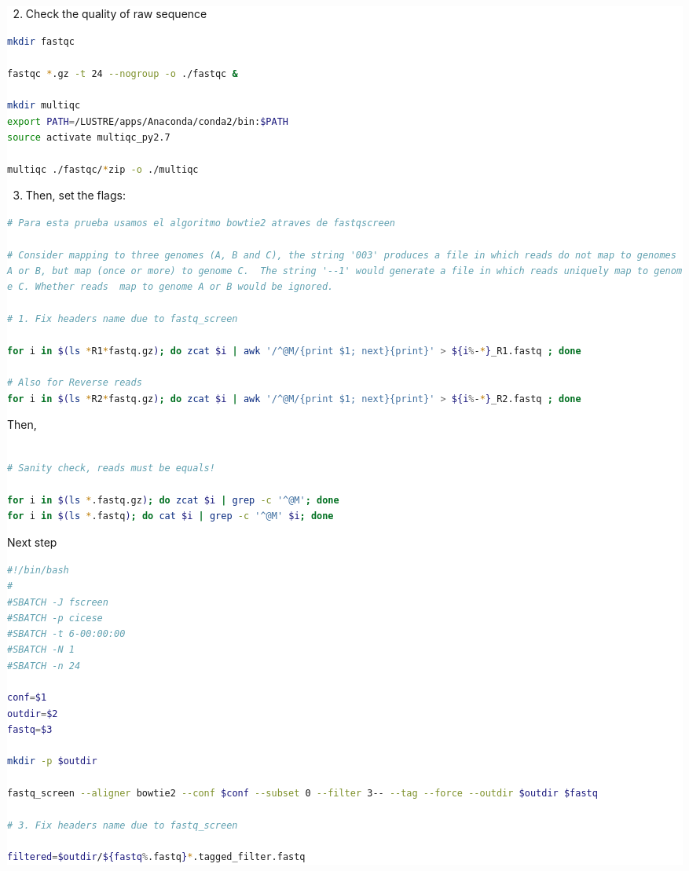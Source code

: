 2) Check the quality of raw sequence

```bash
mkdir fastqc

fastqc *.gz -t 24 --nogroup -o ./fastqc &

mkdir multiqc
export PATH=/LUSTRE/apps/Anaconda/conda2/bin:$PATH
source activate multiqc_py2.7

multiqc ./fastqc/*zip -o ./multiqc
```

3) Then, set the flags:

```bash
# Para esta prueba usamos el algoritmo bowtie2 atraves de fastqscreen 

# Consider mapping to three genomes (A, B and C), the string '003' produces a file in which reads do not map to genomes A or B, but map (once or more) to genome C.  The string '--1' would generate a file in which reads uniquely map to genome C. Whether reads  map to genome A or B would be ignored.

# 1. Fix headers name due to fastq_screen 

for i in $(ls *R1*fastq.gz); do zcat $i | awk '/^@M/{print $1; next}{print}' > ${i%-*}_R1.fastq ; done

# Also for Reverse reads
for i in $(ls *R2*fastq.gz); do zcat $i | awk '/^@M/{print $1; next}{print}' > ${i%-*}_R2.fastq ; done

```

Then,

```bash

# Sanity check, reads must be equals!

for i in $(ls *.fastq.gz); do zcat $i | grep -c '^@M'; done
for i in $(ls *.fastq); do cat $i | grep -c '^@M' $i; done

```

Next step

```bash
#!/bin/bash
#
#SBATCH -J fscreen
#SBATCH -p cicese
#SBATCH -t 6-00:00:00
#SBATCH -N 1
#SBATCH -n 24

conf=$1
outdir=$2
fastq=$3

mkdir -p $outdir

fastq_screen --aligner bowtie2 --conf $conf --subset 0 --filter 3-- --tag --force --outdir $outdir $fastq

# 3. Fix headers name due to fastq_screen

filtered=$outdir/${fastq%.fastq}*.tagged_filter.fastq
```